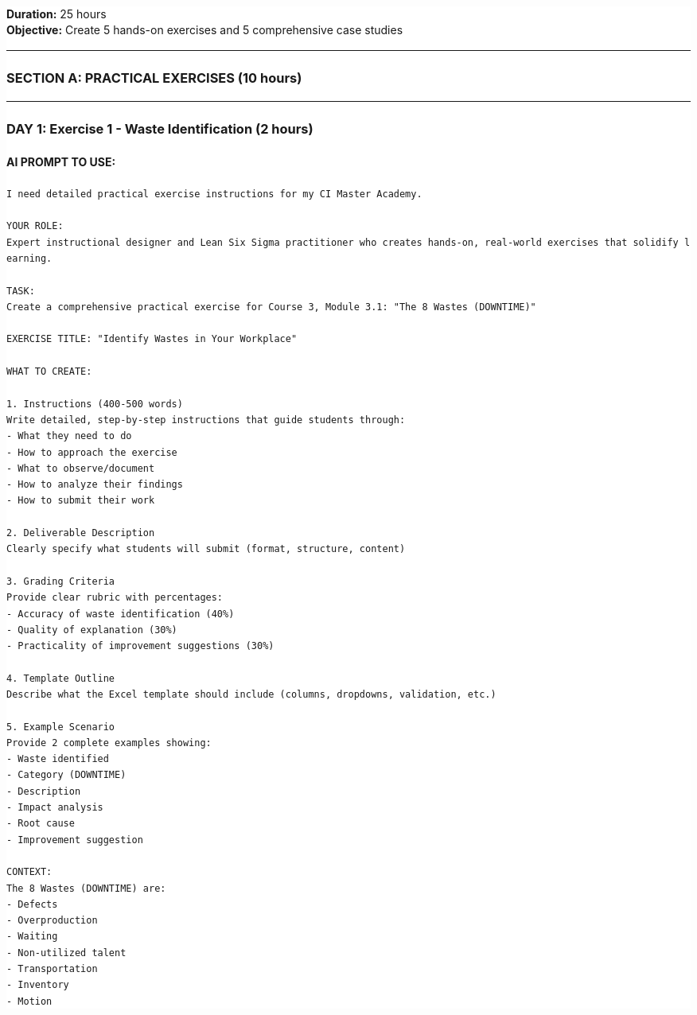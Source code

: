 **Duration:** 25 hours  
**Objective:** Create 5 hands-on exercises and 5 comprehensive case studies

---

### **SECTION A: PRACTICAL EXERCISES (10 hours)**

---

### **DAY 1: Exercise 1 - Waste Identification (2 hours)**

#### **AI PROMPT TO USE:**
```
I need detailed practical exercise instructions for my CI Master Academy.

YOUR ROLE:
Expert instructional designer and Lean Six Sigma practitioner who creates hands-on, real-world exercises that solidify learning.

TASK:
Create a comprehensive practical exercise for Course 3, Module 3.1: "The 8 Wastes (DOWNTIME)"

EXERCISE TITLE: "Identify Wastes in Your Workplace"

WHAT TO CREATE:

1. Instructions (400-500 words)
Write detailed, step-by-step instructions that guide students through:
- What they need to do
- How to approach the exercise
- What to observe/document
- How to analyze their findings
- How to submit their work

2. Deliverable Description
Clearly specify what students will submit (format, structure, content)

3. Grading Criteria
Provide clear rubric with percentages:
- Accuracy of waste identification (40%)
- Quality of explanation (30%)
- Practicality of improvement suggestions (30%)

4. Template Outline
Describe what the Excel template should include (columns, dropdowns, validation, etc.)

5. Example Scenario
Provide 2 complete examples showing:
- Waste identified
- Category (DOWNTIME)
- Description
- Impact analysis
- Root cause
- Improvement suggestion

CONTEXT:
The 8 Wastes (DOWNTIME) are:
- Defects
- Overproduction
- Waiting
- Non-utilized talent
- Transportation
- Inventory
- Motion
```